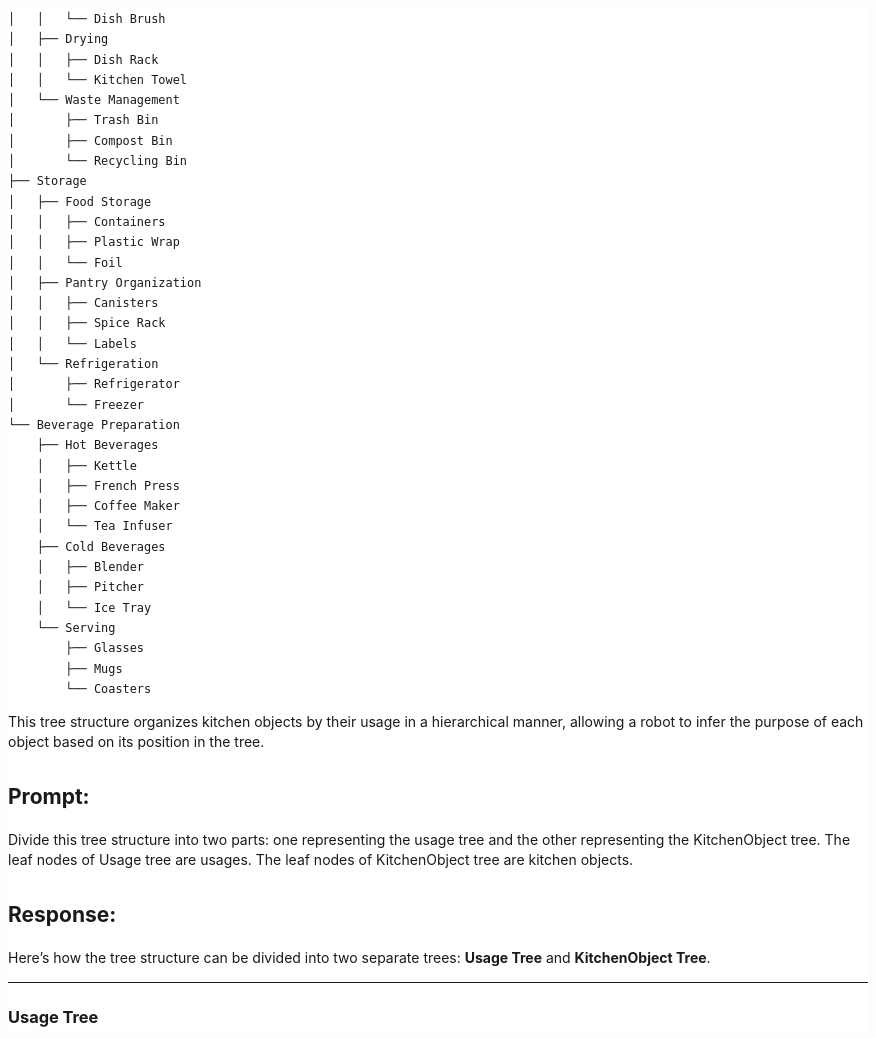 ```arduino
│   │   └── Dish Brush
│   ├── Drying
│   │   ├── Dish Rack
│   │   └── Kitchen Towel
│   └── Waste Management
│       ├── Trash Bin
│       ├── Compost Bin
│       └── Recycling Bin
├── Storage
│   ├── Food Storage
│   │   ├── Containers
│   │   ├── Plastic Wrap
│   │   └── Foil
│   ├── Pantry Organization
│   │   ├── Canisters
│   │   ├── Spice Rack
│   │   └── Labels
│   └── Refrigeration
│       ├── Refrigerator
│       └── Freezer
└── Beverage Preparation
    ├── Hot Beverages
    │   ├── Kettle
    │   ├── French Press
    │   ├── Coffee Maker
    │   └── Tea Infuser
    ├── Cold Beverages
    │   ├── Blender
    │   ├── Pitcher
    │   └── Ice Tray
    └── Serving
        ├── Glasses
        ├── Mugs
        └── Coasters
```

This tree structure organizes kitchen objects by their usage in a hierarchical manner, allowing a robot to infer the purpose of each object based on its position in the tree.

## Prompt:
Divide this tree structure into two parts: one representing the usage tree and the other representing the KitchenObject tree. The leaf nodes of Usage tree are usages. The leaf nodes of KitchenObject tree are kitchen objects.

## Response:
Here’s how the tree structure can be divided into two separate trees: **Usage Tree** and **KitchenObject Tree**.

* * *

### **Usage Tree**

